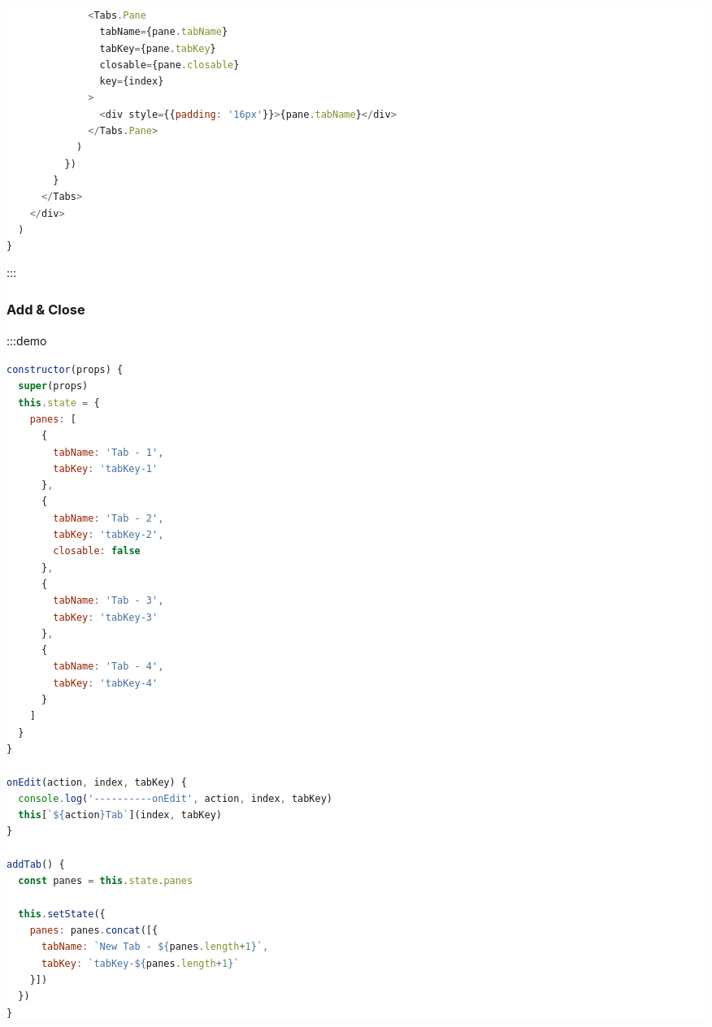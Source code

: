 ```js
              <Tabs.Pane 
                tabName={pane.tabName} 
                tabKey={pane.tabKey} 
                closable={pane.closable}
                key={index}
              >
                <div style={{padding: '16px'}}>{pane.tabName}</div>
              </Tabs.Pane>
            )
          })
        }
      </Tabs>
    </div>
  )
}
```
:::


### Add & Close
:::demo

```js
constructor(props) {
  super(props)
  this.state = {
    panes: [
      {
        tabName: 'Tab - 1',
        tabKey: 'tabKey-1'
      },
      {
        tabName: 'Tab - 2',
        tabKey: 'tabKey-2',
        closable: false
      },
      {
        tabName: 'Tab - 3',
        tabKey: 'tabKey-3'
      },
      {
        tabName: 'Tab - 4',
        tabKey: 'tabKey-4'
      }
    ]
  }
}

onEdit(action, index, tabKey) {
  console.log('----------onEdit', action, index, tabKey)
  this[`${action}Tab`](index, tabKey)
}

addTab() {
  const panes = this.state.panes

  this.setState({
    panes: panes.concat([{
      tabName: `New Tab - ${panes.length+1}`,
      tabKey: `tabKey-${panes.length+1}`
    }])
  })
}

```